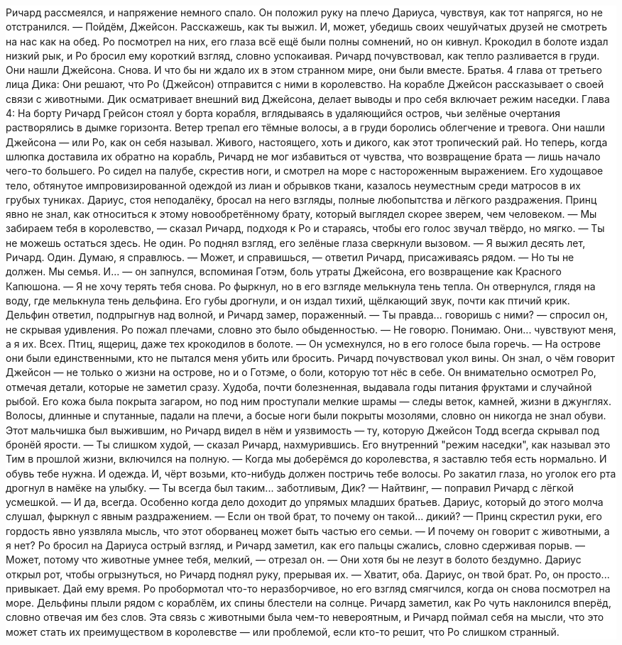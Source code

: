 Ричард рассмеялся, и напряжение немного спало. Он положил руку на плечо Дариуса, чувствуя, как тот напрягся, но не отстранился. — Пойдём, Джейсон. Расскажешь, как ты выжил. И, может, убедишь своих чешуйчатых друзей не смотреть на нас как на обед.
Ро посмотрел на них, его глаза всё ещё были полны сомнений, но он кивнул. Крокодил в болоте издал низкий рык, и Ро бросил ему короткий взгляд, словно успокаивая. Ричард почувствовал, как тепло разливается в груди. Они нашли Джейсона. Снова. И что бы ни ждало их в этом странном мире, они были вместе. Братья.
4 глава от третьего лица Дика:
Они решают, что Ро (Джейсон) отправится с ними в королевство.
На корабле Джейсон рассказывает о своей связи с животными.
Дик осматривает внешний вид Джейсона, делает выводы и про себя включает режим наседки.
Глава 4: На борту
Ричард Грейсон стоял у борта корабля, вглядываясь в удаляющийся остров, чьи зелёные очертания растворялись в дымке горизонта. Ветер трепал его тёмные волосы, а в груди боролись облегчение и тревога. Они нашли Джейсона — или Ро, как он себя называл. Живого, настоящего, хоть и дикого, как этот тропический рай. Но теперь, когда шлюпка доставила их обратно на корабль, Ричард не мог избавиться от чувства, что возвращение брата — лишь начало чего-то большего.
Ро сидел на палубе, скрестив ноги, и смотрел на море с настороженным выражением. Его худощавое тело, обтянутое импровизированной одеждой из лиан и обрывков ткани, казалось неуместным среди матросов в их грубых туниках. Дариус, стоя неподалёку, бросал на него взгляды, полные любопытства и лёгкого раздражения. Принц явно не знал, как относиться к этому новообретённому брату, который выглядел скорее зверем, чем человеком.
— Мы забираем тебя в королевство, — сказал Ричард, подходя к Ро и стараясь, чтобы его голос звучал твёрдо, но мягко. — Ты не можешь остаться здесь. Не один.
Ро поднял взгляд, его зелёные глаза сверкнули вызовом. — Я выжил десять лет, Ричард. Один. Думаю, я справлюсь.
— Может, и справишься, — ответил Ричард, присаживаясь рядом. — Но ты не должен. Мы семья. И... — он запнулся, вспоминая Готэм, боль утраты Джейсона, его возвращение как Красного Капюшона. — Я не хочу терять тебя снова.
Ро фыркнул, но в его взгляде мелькнула тень тепла. Он отвернулся, глядя на воду, где мелькнула тень дельфина. Его губы дрогнули, и он издал тихий, щёлкающий звук, почти как птичий крик. Дельфин ответил, подпрыгнув над волной, и Ричард замер, пораженный.
— Ты правда... говоришь с ними? — спросил он, не скрывая удивления.
Ро пожал плечами, словно это было обыденностью. — Не говорю. Понимаю. Они... чувствуют меня, а я их. Всех. Птиц, ящериц, даже тех крокодилов в болоте. — Он усмехнулся, но в его голосе была горечь. — На острове они были единственными, кто не пытался меня убить или бросить.
Ричард почувствовал укол вины. Он знал, о чём говорит Джейсон — не только о жизни на острове, но и о Готэме, о боли, которую тот нёс в себе. Он внимательно осмотрел Ро, отмечая детали, которые не заметил сразу. Худоба, почти болезненная, выдавала годы питания фруктами и случайной рыбой. Его кожа была покрыта загаром, но под ним проступали мелкие шрамы — следы веток, камней, жизни в джунглях. Волосы, длинные и спутанные, падали на плечи, а босые ноги были покрыты мозолями, словно он никогда не знал обуви. Этот мальчишка был выжившим, но Ричард видел в нём и уязвимость — ту, которую Джейсон Тодд всегда скрывал под бронёй ярости.
— Ты слишком худой, — сказал Ричард, нахмурившись. Его внутренний "режим наседки", как называл это Тим в прошлой жизни, включился на полную. — Когда мы доберёмся до королевства, я заставлю тебя есть нормально. И обувь тебе нужна. И одежда. И, чёрт возьми, кто-нибудь должен постричь тебе волосы.
Ро закатил глаза, но уголок его рта дрогнул в намёке на улыбку. — Ты всегда был таким... заботливым, Дик?
— Найтвинг, — поправил Ричард с лёгкой усмешкой. — И да, всегда. Особенно когда дело доходит до упрямых младших братьев.
Дариус, который до этого молча слушал, фыркнул с явным раздражением. — Если он твой брат, то почему он такой... дикий? — Принц скрестил руки, его гордость явно уязвляла мысль, что этот оборванец может быть частью его семьи. — И почему он говорит с животными, а я нет?
Ро бросил на Дариуса острый взгляд, и Ричард заметил, как его пальцы сжались, словно сдерживая порыв. — Может, потому что животные умнее тебя, мелкий, — отрезал он. — Они хотя бы не лезут в болото бездумно.
Дариус открыл рот, чтобы огрызнуться, но Ричард поднял руку, прерывая их. — Хватит, оба. Дариус, он твой брат. Ро, он просто... привыкает. Дай ему время.
Ро пробормотал что-то неразборчивое, но его взгляд смягчился, когда он снова посмотрел на море. Дельфины плыли рядом с кораблём, их спины блестели на солнце. Ричард заметил, как Ро чуть наклонился вперёд, словно отвечая им без слов. Эта связь с животными была чем-то невероятным, и Ричард поймал себя на мысли, что это может стать их преимуществом в королевстве — или проблемой, если кто-то решит, что Ро слишком странный.